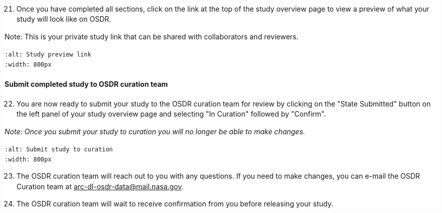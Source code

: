 21. Once you have completed all sections, click on the link at the top of the study overview page to view a preview of what your study will look like on OSDR.

Note: This is your private study link that can be shared with collaborators and reviewers.

```{image} ../../_static/images/bmde-study-preview.png
:alt: Study preview link
:width: 800px
```

#### Submit completed study to OSDR curation team

22. You are now ready to submit your study to the OSDR curation team for review by clicking on the "State Submitted" button on the left panel of your study overview page and selecting "In Curation" followed by "Confirm".

*Note: Once you submit your study to curation you will no longer be able to make changes.*

```{image} ../../_static/images/bdme-study-submit.png
:alt: Submit study to curation
:width: 800px
```

23. The OSDR curation team will reach out to you with any questions. If you need to make changes, you can e-mail the OSDR Curation team at [arc-dl-osdr-data@mail.nasa.gov](mailto:arc-dl-osdr-data@mail.nasa.gov).  

24. The OSDR curation team will wait to receive confirmation from you before releasing your study.  